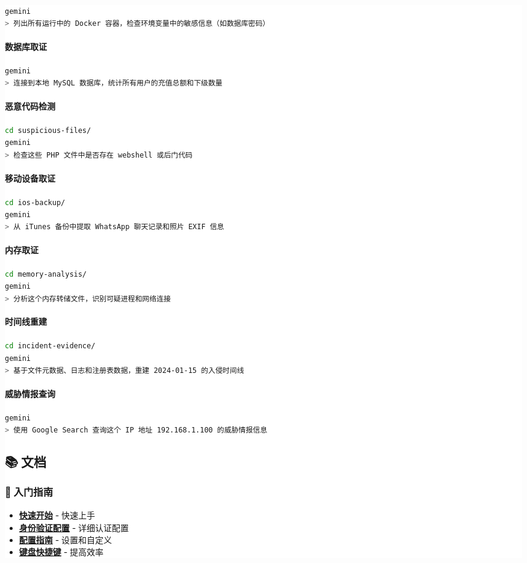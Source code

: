 ```bash
gemini
> 列出所有运行中的 Docker 容器，检查环境变量中的敏感信息（如数据库密码）
```

#### 数据库取证

```bash
gemini
> 连接到本地 MySQL 数据库，统计所有用户的充值总额和下级数量
```

#### 恶意代码检测

```bash
cd suspicious-files/
gemini
> 检查这些 PHP 文件中是否存在 webshell 或后门代码
```

#### 移动设备取证

```bash
cd ios-backup/
gemini
> 从 iTunes 备份中提取 WhatsApp 聊天记录和照片 EXIF 信息
```

#### 内存取证

```bash
cd memory-analysis/
gemini
> 分析这个内存转储文件，识别可疑进程和网络连接
```

#### 时间线重建

```bash
cd incident-evidence/
gemini
> 基于文件元数据、日志和注册表数据，重建 2024-01-15 的入侵时间线
```

#### 威胁情报查询

```bash
gemini
> 使用 Google Search 查询这个 IP 地址 192.168.1.100 的威胁情报信息
```

## 📚 文档

### 🚀 入门指南

- [**快速开始**](./docs/get-started/index.md) - 快速上手
- [**身份验证配置**](./docs/get-started/authentication.md) - 详细认证配置
- [**配置指南**](./docs/get-started/configuration.md) - 设置和自定义
- [**键盘快捷键**](./docs/cli/keyboard-shortcuts.md) - 提高效率
